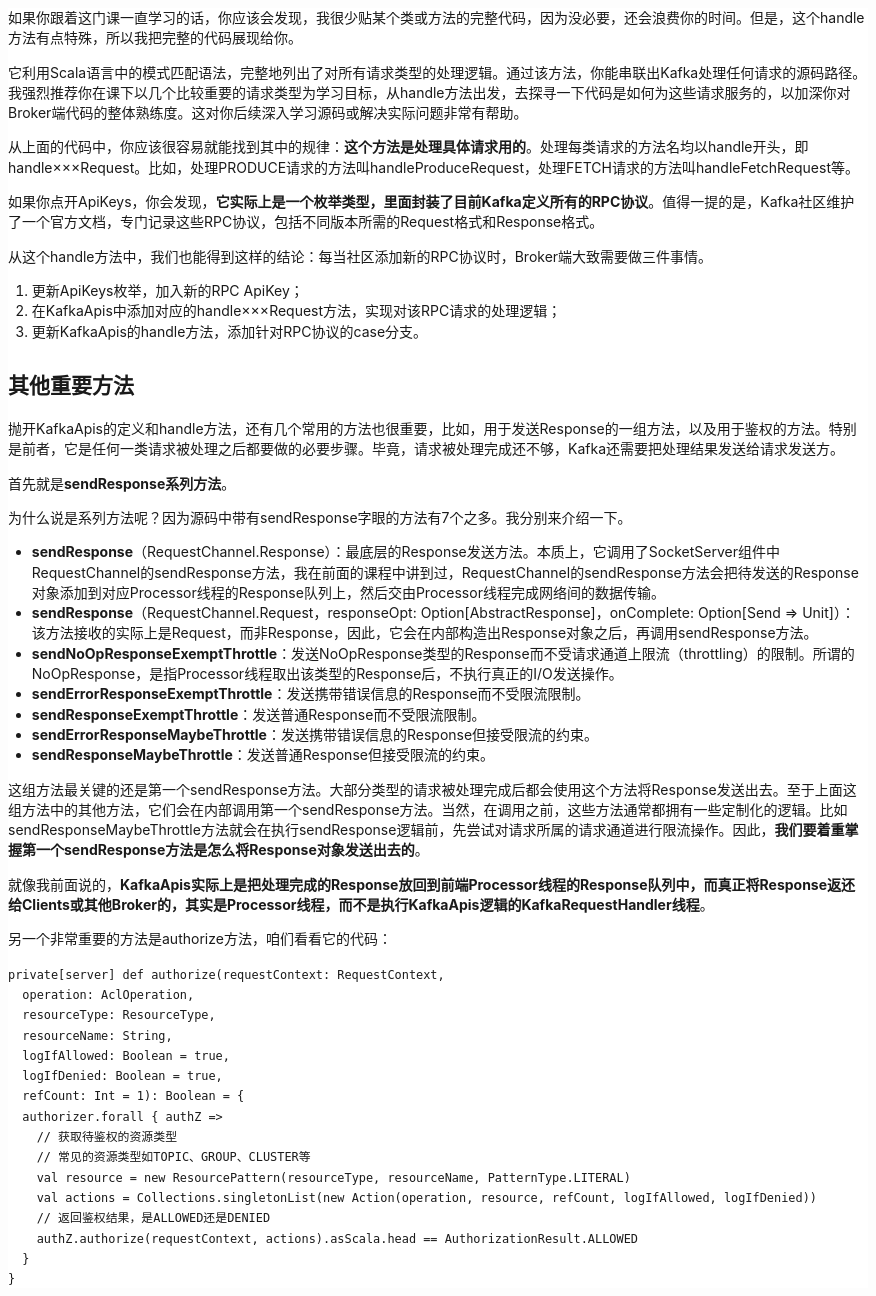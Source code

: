 如果你跟着这门课一直学习的话，你应该会发现，我很少贴某个类或方法的完整代码，因为没必要，还会浪费你的时间。但是，这个handle方法有点特殊，所以我把完整的代码展现给你。

它利用Scala语言中的模式匹配语法，完整地列出了对所有请求类型的处理逻辑。通过该方法，你能串联出Kafka处理任何请求的源码路径。我强烈推荐你在课下以几个比较重要的请求类型为学习目标，从handle方法出发，去探寻一下代码是如何为这些请求服务的，以加深你对Broker端代码的整体熟练度。这对你后续深入学习源码或解决实际问题非常有帮助。

从上面的代码中，你应该很容易就能找到其中的规律：**这个方法是处理具体请求用的**。处理每类请求的方法名均以handle开头，即handle×××Request。比如，处理PRODUCE请求的方法叫handleProduceRequest，处理FETCH请求的方法叫handleFetchRequest等。

如果你点开ApiKeys，你会发现，**它实际上是一个枚举类型，里面封装了目前Kafka定义所有的RPC协议**。值得一提的是，Kafka社区维护了一个官方文档，专门记录这些RPC协议，包括不同版本所需的Request格式和Response格式。

从这个handle方法中，我们也能得到这样的结论：每当社区添加新的RPC协议时，Broker端大致需要做三件事情。

1.  更新ApiKeys枚举，加入新的RPC ApiKey；
2.  在KafkaApis中添加对应的handle×××Request方法，实现对该RPC请求的处理逻辑；
3.  更新KafkaApis的handle方法，添加针对RPC协议的case分支。

## 其他重要方法

抛开KafkaApis的定义和handle方法，还有几个常用的方法也很重要，比如，用于发送Response的一组方法，以及用于鉴权的方法。特别是前者，它是任何一类请求被处理之后都要做的必要步骤。毕竟，请求被处理完成还不够，Kafka还需要把处理结果发送给请求发送方。

首先就是**sendResponse系列方法**。

为什么说是系列方法呢？因为源码中带有sendResponse字眼的方法有7个之多。我分别来介绍一下。

*   **sendResponse**（RequestChannel.Response）：最底层的Response发送方法。本质上，它调用了SocketServer组件中RequestChannel的sendResponse方法，我在前面的课程中讲到过，RequestChannel的sendResponse方法会把待发送的Response对象添加到对应Processor线程的Response队列上，然后交由Processor线程完成网络间的数据传输。
*   **sendResponse**（RequestChannel.Request，responseOpt: Option\[AbstractResponse\]，onComplete: Option\[Send => Unit\]）：该方法接收的实际上是Request，而非Response，因此，它会在内部构造出Response对象之后，再调用sendResponse方法。
*   **sendNoOpResponseExemptThrottle**：发送NoOpResponse类型的Response而不受请求通道上限流（throttling）的限制。所谓的NoOpResponse，是指Processor线程取出该类型的Response后，不执行真正的I/O发送操作。
*   **sendErrorResponseExemptThrottle**：发送携带错误信息的Response而不受限流限制。
*   **sendResponseExemptThrottle**：发送普通Response而不受限流限制。
*   **sendErrorResponseMaybeThrottle**：发送携带错误信息的Response但接受限流的约束。
*   **sendResponseMaybeThrottle**：发送普通Response但接受限流的约束。

这组方法最关键的还是第一个sendResponse方法。大部分类型的请求被处理完成后都会使用这个方法将Response发送出去。至于上面这组方法中的其他方法，它们会在内部调用第一个sendResponse方法。当然，在调用之前，这些方法通常都拥有一些定制化的逻辑。比如sendResponseMaybeThrottle方法就会在执行sendResponse逻辑前，先尝试对请求所属的请求通道进行限流操作。因此，**我们要着重掌握第一个sendResponse方法是怎么将Response对象发送出去的**。

就像我前面说的，**KafkaApis实际上是把处理完成的Response放回到前端Processor线程的Response队列中，而真正将Response返还给Clients或其他Broker的，其实是Processor线程，而不是执行KafkaApis逻辑的KafkaRequestHandler线程**。

另一个非常重要的方法是authorize方法，咱们看看它的代码：

```
private[server] def authorize(requestContext: RequestContext,
  operation: AclOperation,
  resourceType: ResourceType,
  resourceName: String,
  logIfAllowed: Boolean = true,
  logIfDenied: Boolean = true,
  refCount: Int = 1): Boolean = {
  authorizer.forall { authZ =>
    // 获取待鉴权的资源类型
    // 常见的资源类型如TOPIC、GROUP、CLUSTER等
    val resource = new ResourcePattern(resourceType, resourceName, PatternType.LITERAL)
    val actions = Collections.singletonList(new Action(operation, resource, refCount, logIfAllowed, logIfDenied))
    // 返回鉴权结果，是ALLOWED还是DENIED
    authZ.authorize(requestContext, actions).asScala.head == AuthorizationResult.ALLOWED
  }
}

```
